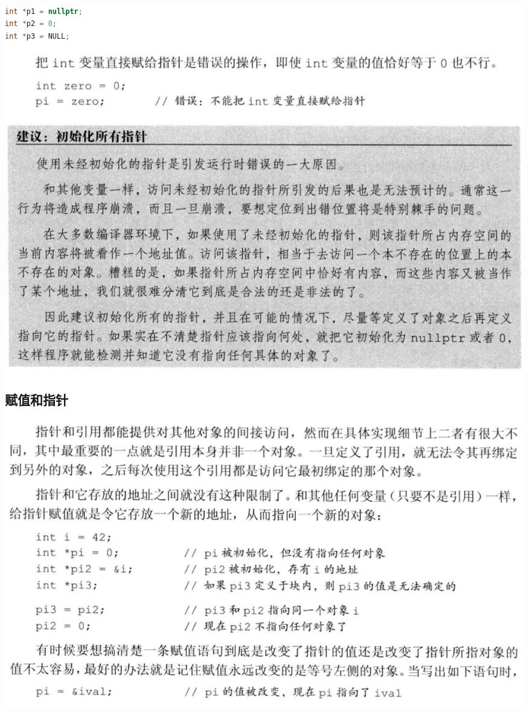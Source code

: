 ```c++
int *p1 = nullptr;
int *p2 = 0;
int *p3 = NULL;
```

![](https://raw.githubusercontent.com/liutiantian233/Blog/master/201901/third-week-44.png)

## 赋值和指针

![](https://raw.githubusercontent.com/liutiantian233/Blog/master/201901/third-week-45.png)
